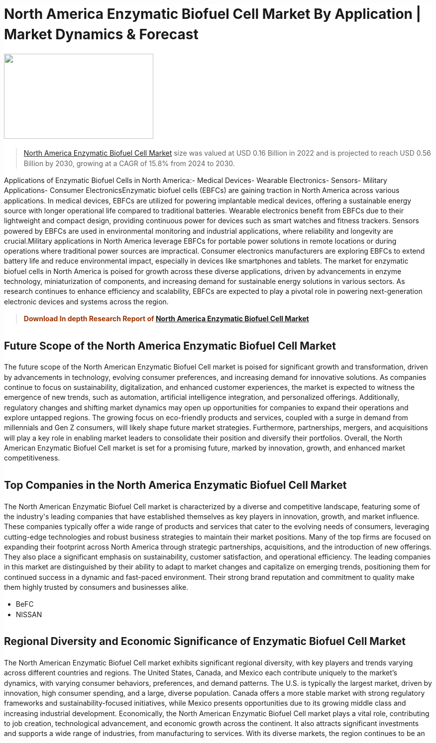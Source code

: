 <p><h1>North America Enzymatic Biofuel Cell Market By Application | Market Dynamics & Forecast</h1><p><img class="aligncenter size-medium wp-image-105565" src="https://ffe5etoiles.com/wp-content/uploads/2025/01/MST7-300x171.png" alt="" width="300" height="171" /></p><blockquote><p><a href="https://www.verifiedmarketreports.com/download-sample/?rid=595318&utm_source=Github-NA&utm_medium=377" target="_blank">North America Enzymatic Biofuel Cell Market</a> size was valued at USD 0.16 Billion in 2022 and is projected to reach USD 0.56 Billion by 2030, growing at a CAGR of 15.8% from 2024 to 2030.</p></blockquote>Applications of Enzymatic Biofuel Cells in North America:- Medical Devices- Wearable Electronics- Sensors- Military Applications- Consumer ElectronicsEnzymatic biofuel cells (EBFCs) are gaining traction in North America across various applications. In medical devices, EBFCs are utilized for powering implantable medical devices, offering a sustainable energy source with longer operational life compared to traditional batteries. Wearable electronics benefit from EBFCs due to their lightweight and compact design, providing continuous power for devices such as smart watches and fitness trackers. Sensors powered by EBFCs are used in environmental monitoring and industrial applications, where reliability and longevity are crucial.Military applications in North America leverage EBFCs for portable power solutions in remote locations or during operations where traditional power sources are impractical. Consumer electronics manufacturers are exploring EBFCs to extend battery life and reduce environmental impact, especially in devices like smartphones and tablets. The market for enzymatic biofuel cells in North America is poised for growth across these diverse applications, driven by advancements in enzyme technology, miniaturization of components, and increasing demand for sustainable energy solutions in various sectors. As research continues to enhance efficiency and scalability, EBFCs are expected to play a pivotal role in powering next-generation electronic devices and systems across the region.</p><blockquote><p><span style="color: #993300;"><strong>Download In depth Research Report of <a href="https://www.verifiedmarketreports.com/download-sample/?rid=595318&utm_source=Github-NA&utm_medium=377">North America Enzymatic Biofuel Cell Market</a></strong></span></p></blockquote><h2>Future Scope of the North America Enzymatic Biofuel Cell Market</h2><p>The future scope of the North American Enzymatic Biofuel Cell market is poised for significant growth and transformation, driven by advancements in technology, evolving consumer preferences, and increasing demand for innovative solutions. As companies continue to focus on sustainability, digitalization, and enhanced customer experiences, the market is expected to witness the emergence of new trends, such as automation, artificial intelligence integration, and personalized offerings. Additionally, regulatory changes and shifting market dynamics may open up opportunities for companies to expand their operations and explore untapped regions. The growing focus on eco-friendly products and services, coupled with a surge in demand from millennials and Gen Z consumers, will likely shape future market strategies. Furthermore, partnerships, mergers, and acquisitions will play a key role in enabling market leaders to consolidate their position and diversify their portfolios. Overall, the North American Enzymatic Biofuel Cell market is set for a promising future, marked by innovation, growth, and enhanced market competitiveness.</p><h2>Top Companies in the North America Enzymatic Biofuel Cell Market</h2><p>The North American Enzymatic Biofuel Cell market is characterized by a diverse and competitive landscape, featuring some of the industry's leading companies that have established themselves as key players in innovation, growth, and market influence. These companies typically offer a wide range of products and services that cater to the evolving needs of consumers, leveraging cutting-edge technologies and robust business strategies to maintain their market positions. Many of the top firms are focused on expanding their footprint across North America through strategic partnerships, acquisitions, and the introduction of new offerings. They also place a significant emphasis on sustainability, customer satisfaction, and operational efficiency. The leading companies in this market are distinguished by their ability to adapt to market changes and capitalize on emerging trends, positioning them for continued success in a dynamic and fast-paced environment. Their strong brand reputation and commitment to quality make them highly trusted by consumers and businesses alike.</p><p><ul><li>BeFC </li><li> NISSAN</li></ul></p><h2>Regional Diversity and Economic Significance of Enzymatic Biofuel Cell Market</h2><p>The North American Enzymatic Biofuel Cell market exhibits significant regional diversity, with key players and trends varying across different countries and regions. The United States, Canada, and Mexico each contribute uniquely to the market’s dynamics, with varying consumer behaviors, preferences, and demand patterns. The U.S. is typically the largest market, driven by innovation, high consumer spending, and a large, diverse population. Canada offers a more stable market with strong regulatory frameworks and sustainability-focused initiatives, while Mexico presents opportunities due to its growing middle class and increasing industrial development. Economically, the North American Enzymatic Biofuel Cell market plays a vital role, contributing to job creation, technological advancement, and economic growth across the continent. It also attracts significant investments and supports a wide range of industries, from manufacturing to services. With its diverse markets, the region continues to be an
